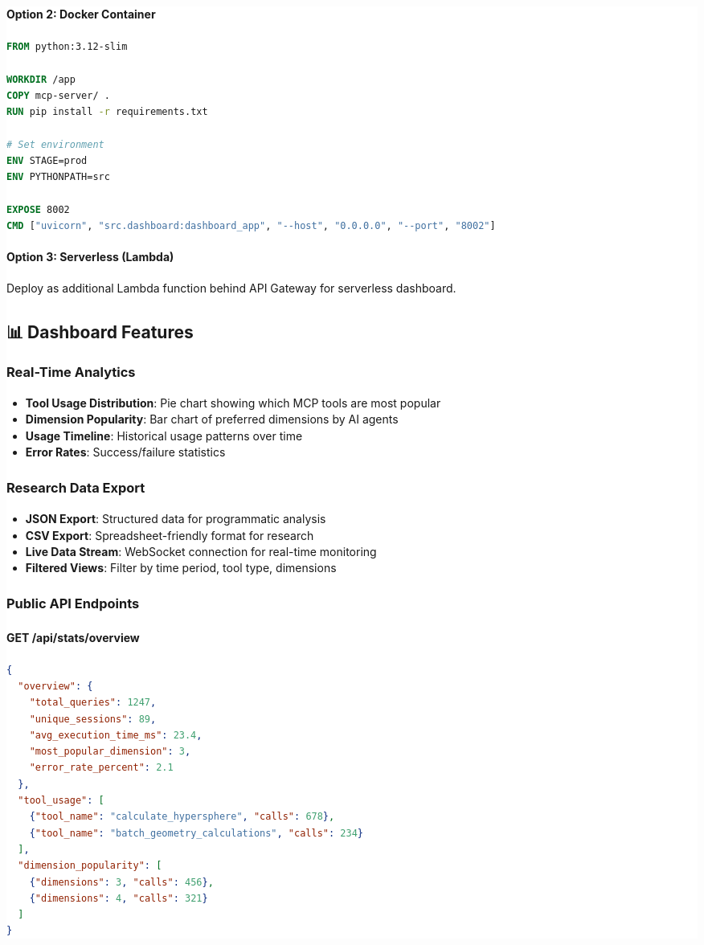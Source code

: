#### **Option 2: Docker Container**
```dockerfile
FROM python:3.12-slim

WORKDIR /app
COPY mcp-server/ .
RUN pip install -r requirements.txt

# Set environment
ENV STAGE=prod
ENV PYTHONPATH=src

EXPOSE 8002
CMD ["uvicorn", "src.dashboard:dashboard_app", "--host", "0.0.0.0", "--port", "8002"]
```

#### **Option 3: Serverless (Lambda)**
Deploy as additional Lambda function behind API Gateway for serverless dashboard.

## 📊 Dashboard Features

### **Real-Time Analytics**
- **Tool Usage Distribution**: Pie chart showing which MCP tools are most popular
- **Dimension Popularity**: Bar chart of preferred dimensions by AI agents  
- **Usage Timeline**: Historical usage patterns over time
- **Error Rates**: Success/failure statistics

### **Research Data Export**
- **JSON Export**: Structured data for programmatic analysis
- **CSV Export**: Spreadsheet-friendly format for research
- **Live Data Stream**: WebSocket connection for real-time monitoring
- **Filtered Views**: Filter by time period, tool type, dimensions

### **Public API Endpoints**

#### **GET /api/stats/overview**
```json
{
  "overview": {
    "total_queries": 1247,
    "unique_sessions": 89,
    "avg_execution_time_ms": 23.4,
    "most_popular_dimension": 3,
    "error_rate_percent": 2.1
  },
  "tool_usage": [
    {"tool_name": "calculate_hypersphere", "calls": 678},
    {"tool_name": "batch_geometry_calculations", "calls": 234}
  ],
  "dimension_popularity": [
    {"dimensions": 3, "calls": 456},
    {"dimensions": 4, "calls": 321}
  ]
}
```
